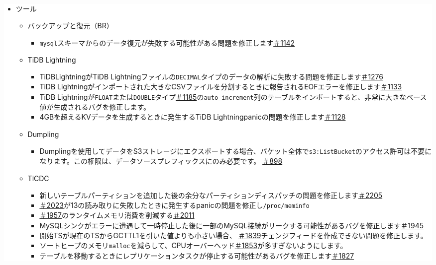 -   ツール

    -   バックアップと復元（BR）

        -   `mysql`スキーマからのデータ復元が失敗する可能性がある問題を修正します[＃1142](https://github.com/pingcap/br/pull/1142)

    -   TiDB Lightning

        -   TiDBLightningがTiDB Lightningファイルの`DECIMAL`タイプのデータの解析に失敗する問題を修正します[＃1276](https://github.com/pingcap/br/pull/1276)
        -   TiDB Lightningがインポートされた大きなCSVファイルを分割するときに報告されるEOFエラーを修正します[＃1133](https://github.com/pingcap/br/issues/1133)
        -   TiDB Lightningが`FLOAT`または`DOUBLE`タイプ[＃1185](https://github.com/pingcap/br/pull/1185)の`auto_increment`列のテーブルをインポートすると、非常に大きなベース値が生成されるバグを修正します。
        -   4GBを超えるKVデータを生成するときに発生するTiDB Lightningpanicの問題を修正します[＃1128](https://github.com/pingcap/br/pull/1128)

    -   Dumpling

        -   Dumplingを使用してデータをS3ストレージにエクスポートする場合、バケット全体で`s3:ListBucket`のアクセス許可は不要になります。この権限は、データソースプレフィックスにのみ必要です。 [＃898](https://github.com/pingcap/br/issues/898)

    -   TiCDC

        -   新しいテーブルパーティションを追加した後の余分なパーティションディスパッチの問題を修正します[＃2205](https://github.com/pingcap/tiflow/pull/2205)
        -   [＃2023](https://github.com/pingcap/tiflow/pull/2023)が13の読み取りに失敗したときに発生するpanicの問題を修正し`/proc/meminfo`
        -   [＃1957](https://github.com/pingcap/tiflow/pull/1957)のランタイムメモリ消費を削減する[＃2011](https://github.com/pingcap/tiflow/pull/2011)
        -   MySQLシンクがエラーに遭遇して一時停止した後に一部のMySQL接続がリークする可能性があるバグを修正します[＃1945](https://github.com/pingcap/tiflow/pull/1945)
        -   開始TSが現在のTSからGCTTL1を引いた値よりも小さい場合、 [＃1839](https://github.com/pingcap/tiflow/issues/1839)チェンジフィードを作成できない問題を修正します。
        -   ソートヒープのメモリ`malloc`を減らして、CPUオーバーヘッド[＃1853](https://github.com/pingcap/tiflow/issues/1853)が多すぎないようにします。
        -   テーブルを移動するときにレプリケーションタスクが停止する可能性があるバグを修正します[＃1827](https://github.com/pingcap/tiflow/pull/1827)
